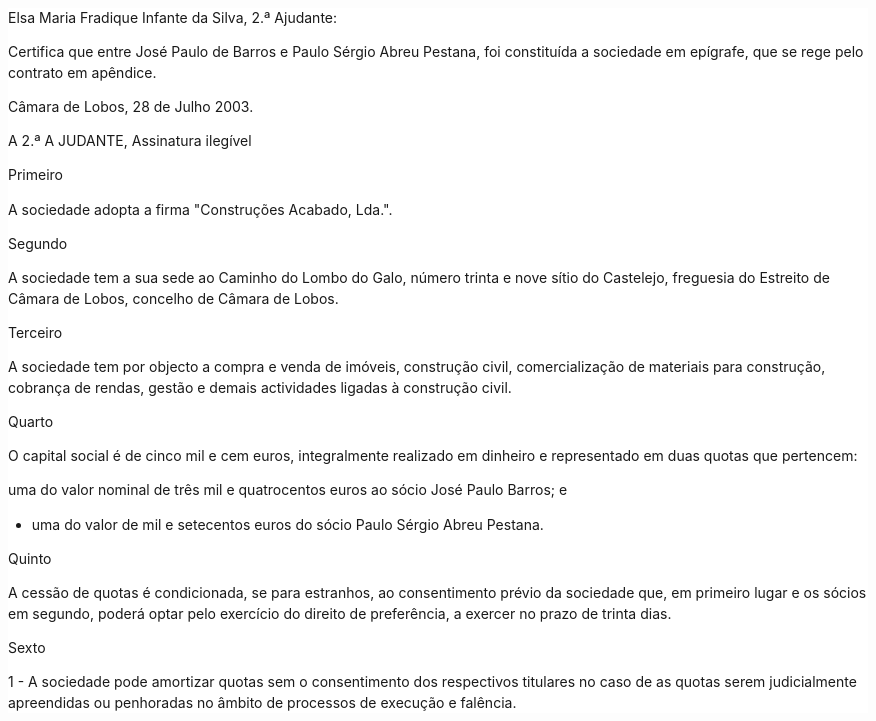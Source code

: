 
Elsa Maria Fradique Infante da Silva, 2.ª Ajudante:


Certifica que entre José Paulo de Barros e Paulo Sérgio
Abreu Pestana, foi constituída a sociedade em epígrafe, que
se rege pelo contrato em apêndice.


Câmara de Lobos, 28 de Julho 2003.


A 2.ª A JUDANTE, Assinatura ilegível


Primeiro


A sociedade adopta a firma "Construções Acabado, Lda.".


Segundo


A sociedade tem a sua sede ao Caminho do Lombo do
Galo, número trinta e nove sítio do Castelejo, freguesia do
Estreito de Câmara de Lobos, concelho de Câmara de Lobos.


Terceiro


A sociedade tem por objecto a compra e venda de
imóveis, construção civil, comercialização de materiais para
construção, cobrança de rendas, gestão e demais actividades
ligadas à construção civil.


Quarto


O capital social é de cinco mil e cem euros, integralmente
realizado em dinheiro e representado em duas quotas que
pertencem:



  uma do valor nominal de três mil e quatrocentos
euros ao sócio José Paulo Barros; e
  - uma do valor de mil e setecentos euros do sócio
Paulo Sérgio Abreu Pestana.


Quinto


A cessão de quotas é condicionada, se para estranhos, ao
consentimento prévio da sociedade que, em primeiro lugar e
os sócios em segundo, poderá optar pelo exercício do direito
de preferência, a exercer no prazo de trinta dias.


Sexto


1 - A sociedade pode amortizar quotas sem o
consentimento dos respectivos titulares no caso de as
quotas serem judicialmente apreendidas ou
penhoradas no âmbito de processos de execução e
falência.
